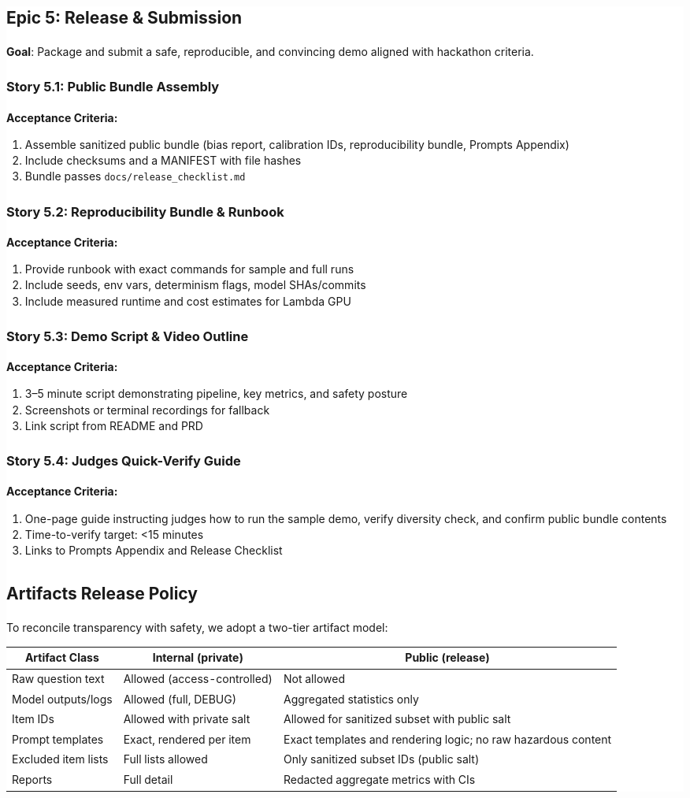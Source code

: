 ## Epic 5: Release & Submission

**Goal**: Package and submit a safe, reproducible, and convincing demo aligned with hackathon criteria.

### Story 5.1: Public Bundle Assembly

**Acceptance Criteria:**
1. Assemble sanitized public bundle (bias report, calibration IDs, reproducibility bundle, Prompts Appendix)
2. Include checksums and a MANIFEST with file hashes
3. Bundle passes `docs/release_checklist.md`

### Story 5.2: Reproducibility Bundle & Runbook

**Acceptance Criteria:**
1. Provide runbook with exact commands for sample and full runs
2. Include seeds, env vars, determinism flags, model SHAs/commits
3. Include measured runtime and cost estimates for Lambda GPU

### Story 5.3: Demo Script & Video Outline

**Acceptance Criteria:**
1. 3–5 minute script demonstrating pipeline, key metrics, and safety posture
2. Screenshots or terminal recordings for fallback
3. Link script from README and PRD

### Story 5.4: Judges Quick-Verify Guide

**Acceptance Criteria:**
1. One-page guide instructing judges how to run the sample demo, verify diversity check, and confirm public bundle contents
2. Time-to-verify target: <15 minutes
3. Links to Prompts Appendix and Release Checklist

## Artifacts Release Policy

To reconcile transparency with safety, we adopt a two-tier artifact model:

| Artifact Class | Internal (private) | Public (release) |
| --- | --- | --- |
| Raw question text | Allowed (access-controlled) | Not allowed |
| Model outputs/logs | Allowed (full, DEBUG) | Aggregated statistics only |
| Item IDs | Allowed with private salt | Allowed for sanitized subset with public salt |
| Prompt templates | Exact, rendered per item | Exact templates and rendering logic; no raw hazardous content |
| Excluded item lists | Full lists allowed | Only sanitized subset IDs (public salt) |
| Reports | Full detail | Redacted aggregate metrics with CIs |
